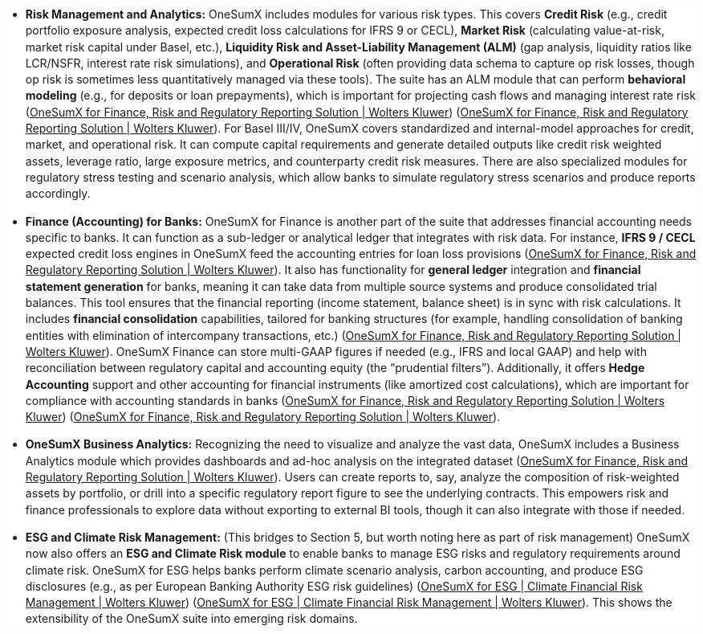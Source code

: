 - **Risk Management and Analytics:** OneSumX includes modules for various risk types. This covers **Credit Risk** (e.g., credit portfolio exposure analysis, expected credit loss calculations for IFRS 9 or CECL), **Market Risk** (calculating value-at-risk, market risk capital under Basel, etc.), **Liquidity Risk and Asset-Liability Management (ALM)** (gap analysis, liquidity ratios like LCR/NSFR, interest rate risk simulations), and **Operational Risk** (often providing data schema to capture op risk losses, though op risk is sometimes less quantitatively managed via these tools). The suite has an ALM module that can perform **behavioral modeling** (e.g., for deposits or loan prepayments), which is important for projecting cash flows and managing interest rate risk ([OneSumX for Finance, Risk and Regulatory Reporting Solution | Wolters Kluwer](https://www.wolterskluwer.com/en/solutions/onesumx-for-finance-risk-and-regulatory-reporting#:~:text=)) ([OneSumX for Finance, Risk and Regulatory Reporting Solution | Wolters Kluwer](https://www.wolterskluwer.com/en/solutions/onesumx-for-finance-risk-and-regulatory-reporting#:~:text=,177)). For Basel III/IV, OneSumX covers standardized and internal-model approaches for credit, market, and operational risk. It can compute capital requirements and generate detailed outputs like credit risk weighted assets, leverage ratio, large exposure metrics, and counterparty credit risk measures. There are also specialized modules for regulatory stress testing and scenario analysis, which allow banks to simulate regulatory stress scenarios and produce reports accordingly.

- **Finance (Accounting) for Banks:** OneSumX for Finance is another part of the suite that addresses financial accounting needs specific to banks. It can function as a sub-ledger or analytical ledger that integrates with risk data. For instance, **IFRS 9 / CECL** expected credit loss engines in OneSumX feed the accounting entries for loan loss provisions ([OneSumX for Finance, Risk and Regulatory Reporting Solution | Wolters Kluwer](https://www.wolterskluwer.com/en/solutions/onesumx-for-finance-risk-and-regulatory-reporting#:~:text=,Hedge%20Accounting)). It also has functionality for **general ledger** integration and **financial statement generation** for banks, meaning it can take data from multiple source systems and produce consolidated trial balances. This tool ensures that the financial reporting (income statement, balance sheet) is in sync with risk calculations. It includes **financial consolidation** capabilities, tailored for banking structures (for example, handling consolidation of banking entities with elimination of intercompany transactions, etc.) ([OneSumX for Finance, Risk and Regulatory Reporting Solution | Wolters Kluwer](https://www.wolterskluwer.com/en/solutions/onesumx-for-finance-risk-and-regulatory-reporting#:~:text=,Hedge%20Accounting)). OneSumX Finance can store multi-GAAP figures if needed (e.g., IFRS and local GAAP) and help with reconciliation between regulatory capital and accounting equity (the “prudential filters”). Additionally, it offers **Hedge Accounting** support and other accounting for financial instruments (like amortized cost calculations), which are important for compliance with accounting standards in banks ([OneSumX for Finance, Risk and Regulatory Reporting Solution | Wolters Kluwer](https://www.wolterskluwer.com/en/solutions/onesumx-for-finance-risk-and-regulatory-reporting#:~:text=,Hedge%20Accounting)) ([OneSumX for Finance, Risk and Regulatory Reporting Solution | Wolters Kluwer](https://www.wolterskluwer.com/en/solutions/onesumx-for-finance-risk-and-regulatory-reporting#:~:text=,Hedge%20Accounting)).

- **OneSumX Business Analytics:** Recognizing the need to visualize and analyze the vast data, OneSumX includes a Business Analytics module which provides dashboards and ad-hoc analysis on the integrated dataset ([OneSumX for Finance, Risk and Regulatory Reporting Solution | Wolters Kluwer](https://www.wolterskluwer.com/en/solutions/onesumx-for-finance-risk-and-regulatory-reporting#:~:text=OneSumX%20Business%20Analytics)). Users can create reports to, say, analyze the composition of risk-weighted assets by portfolio, or drill into a specific regulatory report figure to see the underlying contracts. This empowers risk and finance professionals to explore data without exporting to external BI tools, though it can also integrate with those if needed.

- **ESG and Climate Risk Management:** (This bridges to Section 5, but worth noting here as part of risk management) OneSumX now also offers an **ESG and Climate Risk module** to enable banks to manage ESG risks and regulatory requirements around climate risk. OneSumX for ESG helps banks perform climate scenario analysis, carbon accounting, and produce ESG disclosures (e.g., as per European Banking Authority ESG risk guidelines) ([OneSumX for ESG | Climate Financial Risk Management | Wolters Kluwer](https://www.wolterskluwer.com/en/solutions/onesumx-for-finance-risk-and-regulatory-reporting/onesumx-for-esg#:~:text=Environmental%2C%20social%20and%20governance%20,solution)) ([OneSumX for ESG | Climate Financial Risk Management | Wolters Kluwer](https://www.wolterskluwer.com/en/solutions/onesumx-for-finance-risk-and-regulatory-reporting/onesumx-for-esg#:~:text=Our%20solution%20covers%20the%20impact,Real%20Estate%20and%20Mortgage%20Portfolios)). This shows the extensibility of the OneSumX suite into emerging risk domains.
